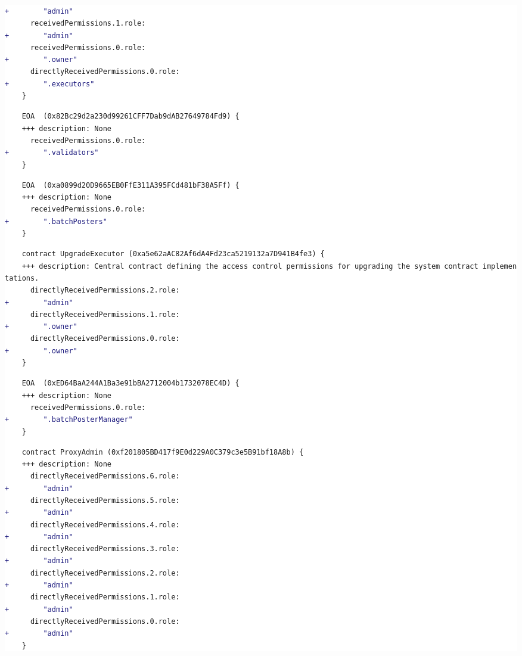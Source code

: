 ```diff
+        "admin"
      receivedPermissions.1.role:
+        "admin"
      receivedPermissions.0.role:
+        ".owner"
      directlyReceivedPermissions.0.role:
+        ".executors"
    }
```

```diff
    EOA  (0x82Bc29d2a230d99261CFF7Dab9dAB27649784Fd9) {
    +++ description: None
      receivedPermissions.0.role:
+        ".validators"
    }
```

```diff
    EOA  (0xa0899d20D9665EB0FfE311A395FCd481bF38A5Ff) {
    +++ description: None
      receivedPermissions.0.role:
+        ".batchPosters"
    }
```

```diff
    contract UpgradeExecutor (0xa5e62aAC82Af6dA4Fd23ca5219132a7D941B4fe3) {
    +++ description: Central contract defining the access control permissions for upgrading the system contract implementations.
      directlyReceivedPermissions.2.role:
+        "admin"
      directlyReceivedPermissions.1.role:
+        ".owner"
      directlyReceivedPermissions.0.role:
+        ".owner"
    }
```

```diff
    EOA  (0xED64BaA244A1Ba3e91bBA2712004b1732078EC4D) {
    +++ description: None
      receivedPermissions.0.role:
+        ".batchPosterManager"
    }
```

```diff
    contract ProxyAdmin (0xf201805BD417f9E0d229A0C379c3e5B91bf18A8b) {
    +++ description: None
      directlyReceivedPermissions.6.role:
+        "admin"
      directlyReceivedPermissions.5.role:
+        "admin"
      directlyReceivedPermissions.4.role:
+        "admin"
      directlyReceivedPermissions.3.role:
+        "admin"
      directlyReceivedPermissions.2.role:
+        "admin"
      directlyReceivedPermissions.1.role:
+        "admin"
      directlyReceivedPermissions.0.role:
+        "admin"
    }
```

